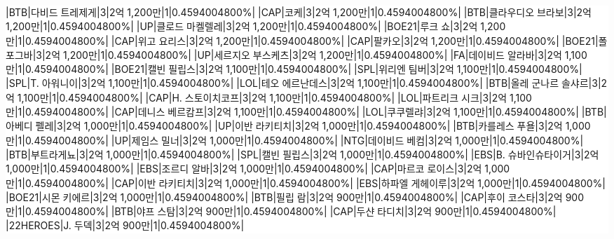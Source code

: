 |BTB|다비드 트레제게|3|2억 1,200만|1|0.4594004800%|
|CAP|코케|3|2억 1,200만|1|0.4594004800%|
|BTB|클라우디오 브라보|3|2억 1,200만|1|0.4594004800%|
|UP|클로드 마켈렐레|3|2억 1,200만|1|0.4594004800%|
|BOE21|루크 쇼|3|2억 1,200만|1|0.4594004800%|
|CAP|위고 요리스|3|2억 1,200만|1|0.4594004800%|
|CAP|팔카오|3|2억 1,200만|1|0.4594004800%|
|BOE21|폴 포그바|3|2억 1,200만|1|0.4594004800%|
|UP|세르지오 부스케츠|3|2억 1,200만|1|0.4594004800%|
|FA|데이비드 알라바|3|2억 1,100만|1|0.4594004800%|
|BOE21|캘빈 필립스|3|2억 1,100만|1|0.4594004800%|
|SPL|위리엔 팀버|3|2억 1,100만|1|0.4594004800%|
|SPL|T. 아워니이|3|2억 1,100만|1|0.4594004800%|
|LOL|테오 에르난데스|3|2억 1,100만|1|0.4594004800%|
|BTB|올레 군나르 솔샤르|3|2억 1,100만|1|0.4594004800%|
|CAP|H. 스토이치코프|3|2억 1,100만|1|0.4594004800%|
|LOL|파트리크 시크|3|2억 1,100만|1|0.4594004800%|
|CAP|데니스 베르캄프|3|2억 1,100만|1|0.4594004800%|
|LOL|쿠쿠렐랴|3|2억 1,100만|1|0.4594004800%|
|BTB|아베디 펠레|3|2억 1,000만|1|0.4594004800%|
|UP|이반 라키티치|3|2억 1,000만|1|0.4594004800%|
|BTB|카를레스 푸욜|3|2억 1,000만|1|0.4594004800%|
|UP|제임스 밀너|3|2억 1,000만|1|0.4594004800%|
|NTG|데이비드 베컴|3|2억 1,000만|1|0.4594004800%|
|BTB|부트라게뇨|3|2억 1,000만|1|0.4594004800%|
|SPL|캘빈 필립스|3|2억 1,000만|1|0.4594004800%|
|EBS|B. 슈바인슈타이거|3|2억 1,000만|1|0.4594004800%|
|EBS|조르디 알바|3|2억 1,000만|1|0.4594004800%|
|CAP|마르코 로이스|3|2억 1,000만|1|0.4594004800%|
|CAP|이반 라키티치|3|2억 1,000만|1|0.4594004800%|
|EBS|하파엘 게헤이루|3|2억 1,000만|1|0.4594004800%|
|BOE21|시몬 키에르|3|2억 1,000만|1|0.4594004800%|
|BTB|필립 람|3|2억 900만|1|0.4594004800%|
|CAP|후이 코스타|3|2억 900만|1|0.4594004800%|
|BTB|야프 스탐|3|2억 900만|1|0.4594004800%|
|CAP|두샨 타디치|3|2억 900만|1|0.4594004800%|
|22HEROES|J. 두덱|3|2억 900만|1|0.4594004800%|